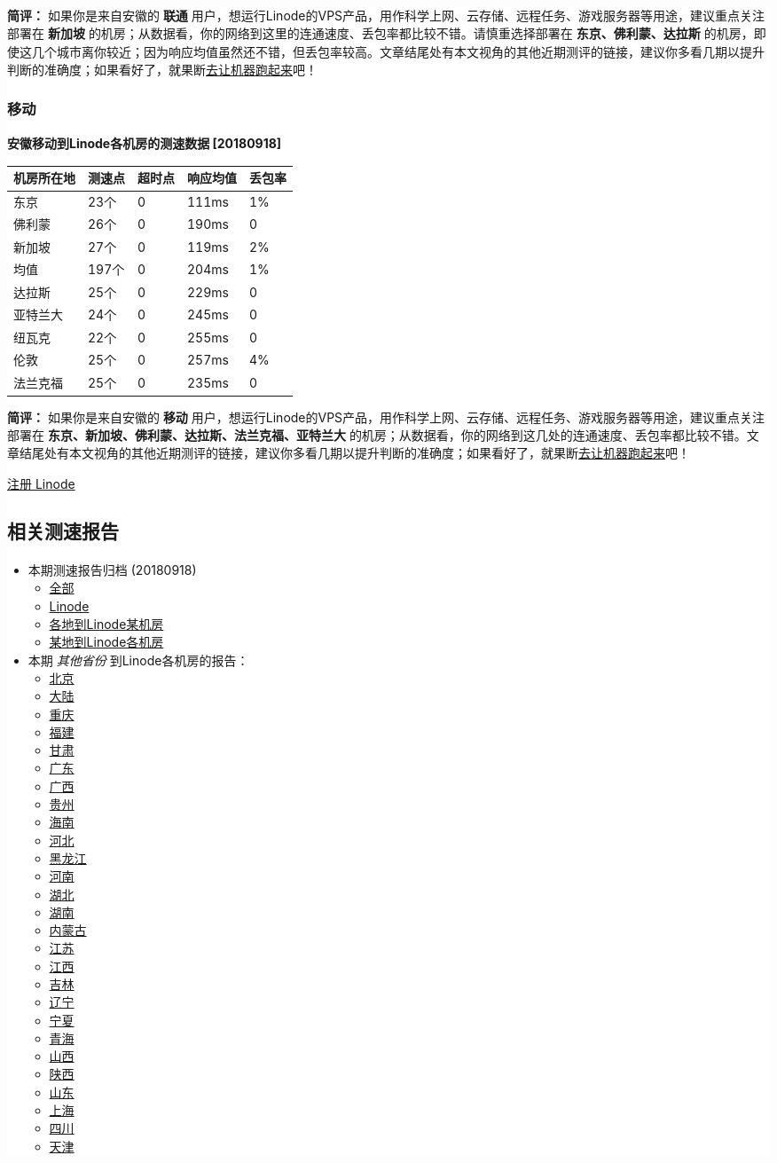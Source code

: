 **简评：** 如果你是来自安徽的 **联通** 用户，想运行Linode的VPS产品，用作科学上网、云存储、远程任务、游戏服务器等用途，建议重点关注部署在 **新加坡** 的机房；从数据看，你的网络到这里的连通速度、丢包率都比较不错。请慎重选择部署在 **东京、佛利蒙、达拉斯** 的机房，即使这几个城市离你较近；因为响应均值虽然还不错，但丢包率较高。文章结尾处有本文视角的其他近期测评的链接，建议你多看几期以提升判断的准确度；如果看好了，就果断[去让机器跑起来](https://vps123.top/go/linode/_2)吧！

### 移动

**安徽移动到Linode各机房的测速数据 [20180918]**

机房所在地 | 测速点 | 超时点 | 响应均值 | 丢包率  
---|---|---|---|---  
东京 | 23个 | 0 | 111ms | 1%  
佛利蒙 | 26个 | 0 | 190ms | 0  
新加坡 | 27个 | 0 | 119ms | 2%  
均值 | 197个 | 0 | 204ms | 1%  
达拉斯 | 25个 | 0 | 229ms | 0  
亚特兰大 | 24个 | 0 | 245ms | 0  
纽瓦克 | 22个 | 0 | 255ms | 0  
伦敦 | 25个 | 0 | 257ms | 4%  
法兰克福 | 25个 | 0 | 235ms | 0  
  
**简评：** 如果你是来自安徽的 **移动** 用户，想运行Linode的VPS产品，用作科学上网、云存储、远程任务、游戏服务器等用途，建议重点关注部署在 **东京、新加坡、佛利蒙、达拉斯、法兰克福、亚特兰大** 的机房；从数据看，你的网络到这几处的连通速度、丢包率都比较不错。文章结尾处有本文视角的其他近期测评的链接，建议你多看几期以提升判断的准确度；如果看好了，就果断[去让机器跑起来](https://vps123.top/go/linode/_3)吧！

[注册 Linode](https://vps123.top/go/linode/_btn2)

## 相关测速报告

  * 本期测速报告归档 (20180918) 
    * [全部](https://vps123.top/pingtests/20180918 "本期各VPS提供商全部测速报告")
    * [Linode](https://vps123.top/pingtests/idc-linode/20180918 "本期Linode的全部测速报告")
    * [各地到Linode某机房](https://vps123.top/pingtests/idc-linode/isp-global/20180918 "以Linode某机房为关注对象的视角，横向比较大陆各省份、海外各国家地区")
    * [某地到Linode各机房](https://vps123.top/pingtests/idc-linode/facility-all/20180918 "以大陆某省份为关注对象的视角，横向比较Linode各机房")
  * 本期 _其他省份_ 到Linode各机房的报告： 
    * [北京](/linode/isp/beijing/20180918-linode-isp-beijing.md "北京到Linode各机房的Ping测试 20180918")
    * [大陆](/linode/isp/china/20180918-linode-isp-china.md "大陆到Linode各机房的Ping测试 20180918")
    * [重庆](/linode/isp/chongqing/20180918-linode-isp-chongqing.md "重庆到Linode各机房的Ping测试 20180918")
    * [福建](/linode/isp/fujian/20180918-linode-isp-fujian.md "福建到Linode各机房的Ping测试 20180918")
    * [甘肃](/linode/isp/gansu/20180918-linode-isp-gansu.md "甘肃到Linode各机房的Ping测试 20180918")
    * [广东](/linode/isp/guangdong/20180918-linode-isp-guangdong.md "广东到Linode各机房的Ping测试 20180918")
    * [广西](/linode/isp/guangxi/20180918-linode-isp-guangxi.md "广西到Linode各机房的Ping测试 20180918")
    * [贵州](/linode/isp/guizhou/20180918-linode-isp-guizhou.md "贵州到Linode各机房的Ping测试 20180918")
    * [海南](/linode/isp/hainan/20180918-linode-isp-hainan.md "海南到Linode各机房的Ping测试 20180918")
    * [河北](/linode/isp/hebei/20180918-linode-isp-hebei.md "河北到Linode各机房的Ping测试 20180918")
    * [黑龙江](/linode/isp/heilongjiang/20180918-linode-isp-heilongjiang.md "黑龙江到Linode各机房的Ping测试 20180918")
    * [河南](/linode/isp/henan/20180918-linode-isp-henan.md "河南到Linode各机房的Ping测试 20180918")
    * [湖北](/linode/isp/hubei/20180918-linode-isp-hubei.md "湖北到Linode各机房的Ping测试 20180918")
    * [湖南](/linode/isp/hunan/20180918-linode-isp-hunan.md "湖南到Linode各机房的Ping测试 20180918")
    * [内蒙古](/linode/isp/innermongolia/20180918-linode-isp-innermongolia.md "内蒙古到Linode各机房的Ping测试 20180918")
    * [江苏](/linode/isp/jiangsu/20180918-linode-isp-jiangsu.md "江苏到Linode各机房的Ping测试 20180918")
    * [江西](/linode/isp/jiangxi/20180918-linode-isp-jiangxi.md "江西到Linode各机房的Ping测试 20180918")
    * [吉林](/linode/isp/jilin/20180918-linode-isp-jilin.md "吉林到Linode各机房的Ping测试 20180918")
    * [辽宁](/linode/isp/liaoning/20180918-linode-isp-liaoning.md "辽宁到Linode各机房的Ping测试 20180918")
    * [宁夏](/linode/isp/ningxia/20180918-linode-isp-ningxia.md "宁夏到Linode各机房的Ping测试 20180918")
    * [青海](/linode/isp/qinghai/20180918-linode-isp-qinghai.md "青海到Linode各机房的Ping测试 20180918")
    * [山西](/linode/isp/shan1xi/20180918-linode-isp-shan1xi.md "山西到Linode各机房的Ping测试 20180918")
    * [陕西](/linode/isp/shan3xi/20180918-linode-isp-shan3xi.md "陕西到Linode各机房的Ping测试 20180918")
    * [山东](/linode/isp/shandong/20180918-linode-isp-shandong.md "山东到Linode各机房的Ping测试 20180918")
    * [上海](/linode/isp/shanghai/20180918-linode-isp-shanghai.md "上海到Linode各机房的Ping测试 20180918")
    * [四川](/linode/isp/sichuan/20180918-linode-isp-sichuan.md "四川到Linode各机房的Ping测试 20180918")
    * [天津](/linode/isp/tianjin/20180918-linode-isp-tianjin.md "天津到Linode各机房的Ping测试 20180918")